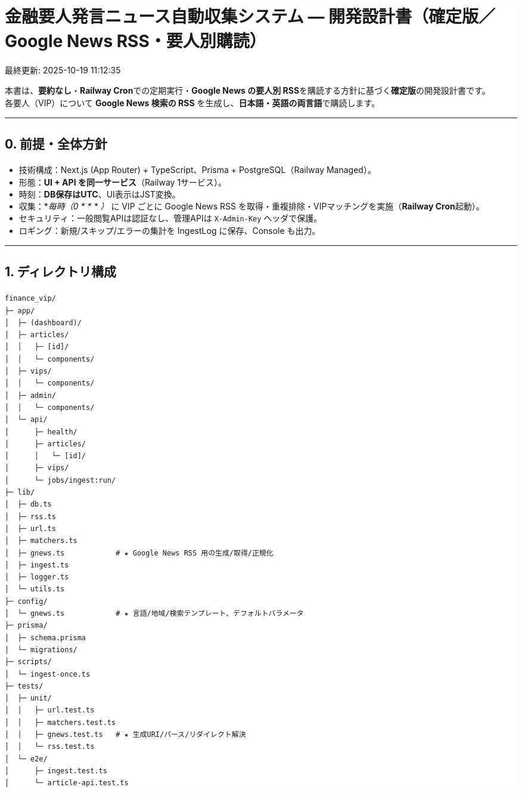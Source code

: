 # 金融要人発言ニュース自動収集システム — 開発設計書（確定版／Google News RSS・要人別購読）
最終更新: 2025-10-19 11:12:35

本書は、**要約なし**・**Railway Cron**での定期実行・**Google News の要人別 RSS**を購読する方針に基づく**確定版**の開発設計書です。  
各要人（VIP）について **Google News 検索の RSS** を生成し、**日本語・英語の両言語**で購読します。

---

## 0. 前提・全体方針

- 技術構成：Next.js (App Router) + TypeScript、Prisma + PostgreSQL（Railway Managed）。
- 形態：**UI + API を同一サービス**（Railway 1サービス）。
- 時刻：**DB保存はUTC**、UI表示はJST変換。
- 収集：**毎時（0 * * * *）** に VIP ごとに Google News RSS を取得・重複排除・VIPマッチングを実施（**Railway Cron**起動）。
- セキュリティ：一般閲覧APIは認証なし、管理APIは `X-Admin-Key` ヘッダで保護。
- ロギング：新規/スキップ/エラーの集計を IngestLog に保存、Console も出力。

---

## 1. ディレクトリ構成

```txt
finance_vip/
├─ app/
│  ├─ (dashboard)/
│  ├─ articles/
│  │   ├─ [id]/
│  │   └─ components/
│  ├─ vips/
│  │   └─ components/
│  ├─ admin/
│  │   └─ components/
│  └─ api/
│      ├─ health/
│      ├─ articles/
│      │   └─ [id]/
│      ├─ vips/
│      └─ jobs/ingest:run/
├─ lib/
│  ├─ db.ts
│  ├─ rss.ts
│  ├─ url.ts
│  ├─ matchers.ts
│  ├─ gnews.ts            # ★ Google News RSS 用の生成/取得/正規化
│  ├─ ingest.ts
│  ├─ logger.ts
│  └─ utils.ts
├─ config/
│  └─ gnews.ts            # ★ 言語/地域/検索テンプレート、デフォルトパラメータ
├─ prisma/
│  ├─ schema.prisma
│  └─ migrations/
├─ scripts/
│  └─ ingest-once.ts
├─ tests/
│  ├─ unit/
│  │   ├─ url.test.ts
│  │   ├─ matchers.test.ts
│  │   ├─ gnews.test.ts   # ★ 生成URI/パース/リダイレクト解決
│  │   └─ rss.test.ts
│  └─ e2e/
│      ├─ ingest.test.ts
│      └─ article-api.test.ts
```